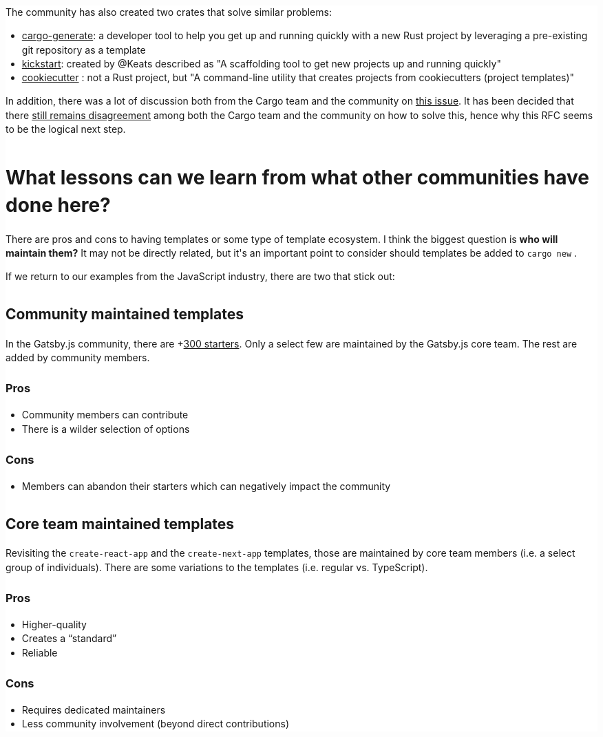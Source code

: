 The community has also created two crates that solve similar problems:

* [cargo-generate](https://crates.io/crates/cargo-generate): a developer tool to help you get up and running quickly with a new Rust project by leveraging a pre-existing git repository as a template
* [kickstart](https://github.com/Keats/kickstart): created by @Keats described as "A scaffolding tool to get new projects up and running quickly"
* [cookiecutter](https://github.com/cookiecutter/cookiecutter) : not a Rust project, but "A command-line utility that creates projects from cookiecutters (project templates)"

In addition, there was a lot of discussion both from the Cargo team and the community on [this issue](https://github.com/rust-lang/cargo/issues/3506). It has been decided that there [still remains disagreement](https://github.com/rust-lang/cargo/pull/8029#issuecomment-604756599) among both the Cargo team and the community on how to solve this, hence why this RFC seems to be the logical next step.

# What lessons can we learn from what other communities have done here?

There are pros and cons to having templates or some type of template ecosystem. I think the biggest question is **who will maintain them?** It may not be directly related, but it's an important point to consider should templates be added to `cargo new` .

If we return to our examples from the JavaScript industry, there are two that stick out:

## Community maintained templates

In the Gatsby.js community, there are +[300 starters](https://www.gatsbyjs.org/starters/?v=2). Only a select few are maintained by the Gatsby.js core team. The rest are added by community members.

### Pros

* Community members can contribute
* There is a wilder selection of options

### Cons

* Members can abandon their starters which can negatively impact the community

## Core team maintained templates

Revisiting the `create-react-app` and the `create-next-app` templates, those are maintained by core team members (i.e. a select group of individuals). There are some variations to the templates (i.e. regular vs. TypeScript).

### Pros

* Higher-quality
* Creates a “standard”
* Reliable

### Cons

* Requires dedicated maintainers
* Less community involvement (beyond direct contributions)
